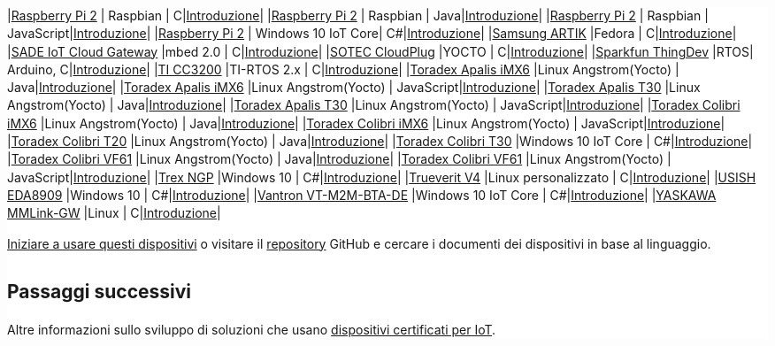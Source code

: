 |[Raspberry Pi 2](https://www.raspberrypi.org/products/raspberry-pi-2-model-b/) | Raspbian | C|[Introduzione](https://github.com/Azure/azure-iot-sdks/blob/master/doc/get_started/raspbian-raspberrypi2-c.md)|
|[Raspberry Pi 2](https://www.raspberrypi.org/products/raspberry-pi-2-model-b/) | Raspbian | Java|[Introduzione](https://github.com/Azure/azure-iot-sdks/blob/master/doc/get_started/java-run-sample.md)|
|[Raspberry Pi 2](https://www.raspberrypi.org/products/raspberry-pi-2-model-b/) | Raspbian | JavaScript|[Introduzione](https://github.com/Azure/azure-iot-sdks/blob/master/doc/get_started/node-run-sample.md)|
|[Raspberry Pi 2](https://www.raspberrypi.org/products/raspberry-pi-2-model-b/) | Windows 10 IoT Core| C#|[Introduzione](https://github.com/Azure/azure-iot-sdks/blob/master/doc/get_started/windows10-iotcore-csharp.md)|
|[Samsung ARTIK](http://developer.samsung.com/artik) |Fedora | C|[Introduzione](https://github.com/Azure/azure-iot-sdks/blob/master/doc/get_started/fedora-samsung-artik-c.md)|
|[SADE IoT Cloud Gateway](http://sade.io) |mbed 2.0 | C|[Introduzione](https://github.com/Azure/azure-iot-sdks/blob/master/doc/get_started/mbed-sade-iot-cloud-gateway-c.md)|
|[SOTEC CloudPlug](http://cloudplug.info/) |YOCTO | C|[Introduzione](https://github.com/Azure/azure-iot-sdks/blob/master/doc/get_started/linux-sotec-cloudplug-c.md)|
|[Sparkfun ThingDev](https://www.sparkfun.com/products/13711) |RTOS| Arduino, C|[Introduzione](https://azure.microsoft.com/it-IT/documentation/samples/iot-hub-c-thingdev-getstartedkit/)|
|[TI CC3200](http://www.ti.com/product/cc3200) |TI-RTOS 2.x | C|[Introduzione](https://github.com/Azure/azure-iot-sdks/blob/master/doc/get_started/ti-rtos-ti-cc3200-c.md)|
|[Toradex Apalis iMX6](https://www.toradex.com/computer-on-modules/apalis-arm-family/freescale-imx-6) |Linux Angstrom(Yocto) | Java|[Introduzione](https://github.com/Azure/azure-iot-sdks/blob/master/doc/get_started/java-run-sample-toradex-linux.md)|
|[Toradex Apalis iMX6](https://www.toradex.com/computer-on-modules/apalis-arm-family/freescale-imx-6) |Linux Angstrom(Yocto) | JavaScript|[Introduzione](https://github.com/Azure/azure-iot-sdks/blob/master/doc/get_started/node-run-sample-toradex-linux.md)|
|[Toradex Apalis T30](https://www.toradex.com/computer-on-modules/apalis-arm-family/nvidia-tegra-3) |Linux Angstrom(Yocto) | Java|[Introduzione](https://github.com/Azure/azure-iot-sdks/blob/master/doc/get_started/java-run-sample-toradex-linux.md)|
|[Toradex Apalis T30](https://www.toradex.com/computer-on-modules/apalis-arm-family/nvidia-tegra-3) |Linux Angstrom(Yocto) | JavaScript|[Introduzione](https://github.com/Azure/azure-iot-sdks/blob/master/doc/get_started/node-run-sample-toradex-linux.md)|
|[Toradex Colibri iMX6](https://www.toradex.com/computer-on-modules/colibri-arm-family/freescale-imx6) |Linux Angstrom(Yocto) | Java|[Introduzione](https://github.com/Azure/azure-iot-sdks/blob/master/doc/get_started/java-run-sample-toradex-linux.md)|
|[Toradex Colibri iMX6](https://www.toradex.com/computer-on-modules/colibri-arm-family/freescale-imx6) |Linux Angstrom(Yocto) | JavaScript|[Introduzione](https://github.com/Azure/azure-iot-sdks/blob/master/doc/get_started/node-run-sample-toradex-linux.md)|
|[Toradex Colibri T20](https://www.toradex.com/computer-on-modules/colibri-arm-family/nvidia-tegra-2) |Linux Angstrom(Yocto) | Java|[Introduzione](https://github.com/Azure/azure-iot-sdks/blob/master/doc/get_started/java-run-sample-toradex-linux.md)|
|[Toradex Colibri T30](https://www.toradex.com/computer-on-modules/colibri-arm-family/nvidia-tegra-3) |Windows 10 IoT Core | C#|[Introduzione](https://github.com/Azure/azure-iot-sdks/blob/master/doc/get_started/windows10-iotcore-csharp.md)|
|[Toradex Colibri VF61](https://www.toradex.com/computer-on-modules/colibri-arm-family/freescale-vybrid-vf6xx) |Linux Angstrom(Yocto) | Java|[Introduzione](https://github.com/Azure/azure-iot-sdks/blob/master/doc/get_started/java-run-sample-toradex-linux.md)|
|[Toradex Colibri VF61](https://www.toradex.com/computer-on-modules/colibri-arm-family/freescale-vybrid-vf6xx) |Linux Angstrom(Yocto) | JavaScript|[Introduzione](https://github.com/Azure/azure-iot-sdks/blob/master/doc/get_started/node-run-sample-toradex-linux.md)|
|[Trex NGP](http://www.trex.com.tr/en/donanim_dcasngp8739_73.php) |Windows 10 | C#|[Introduzione](https://github.com/Azure/azure-iot-sdks/blob/master/doc/get_started/windows10-trex-ngp-csharp.md)|
|[Trueverit V4](http://www.trueverit.com/) |Linux personalizzato | C|[Introduzione](https://github.com/Azure/azure-iot-sdks/blob/master/doc/get_started/linux-trueverit-v4-c.md)|
|[USISH EDA8909](http://www.usish.com/) |Windows 10 | C#|[Introduzione](https://github.com/Azure/azure-iot-sdks/blob/master/doc/get_started/windows10-eda8909-csharp.md)|
|[Vantron VT-M2M-BTA-DE](http://vantrontech.com/hardwares/VT-M2M-BTA-DE.htm) |Windows 10 IoT Core | C#|[Introduzione](https://github.com/Azure/azure-iot-sdks/blob/master/doc/get_started/windows10-iot-core-vt-m2m-bta-de-csharp.md)|
|[YASKAWA MMLink-GW](http://www.ysknet.co.jp/product/type/networkboard/mmlink-gw/index.html) |Linux | C|[Introduzione](https://github.com/Azure/azure-iot-sdks/blob/master/doc/get_started/linux-MMLink-GW-c.md)|

[Iniziare a usare questi dispositivi](https://azure.microsoft.com/develop/iot/get-started/) o visitare il [repository](https://github.com/Azure/azure-iot-sdks) GitHub e cercare i documenti dei dispositivi in base al linguaggio.

## Passaggi successivi

Altre informazioni sullo sviluppo di soluzioni che usano [dispositivi certificati per IoT](http://azure.com/iotdev).


[lnk-iot-suite]: https://azure.microsoft.com/documentation/suites/iot-suite/


